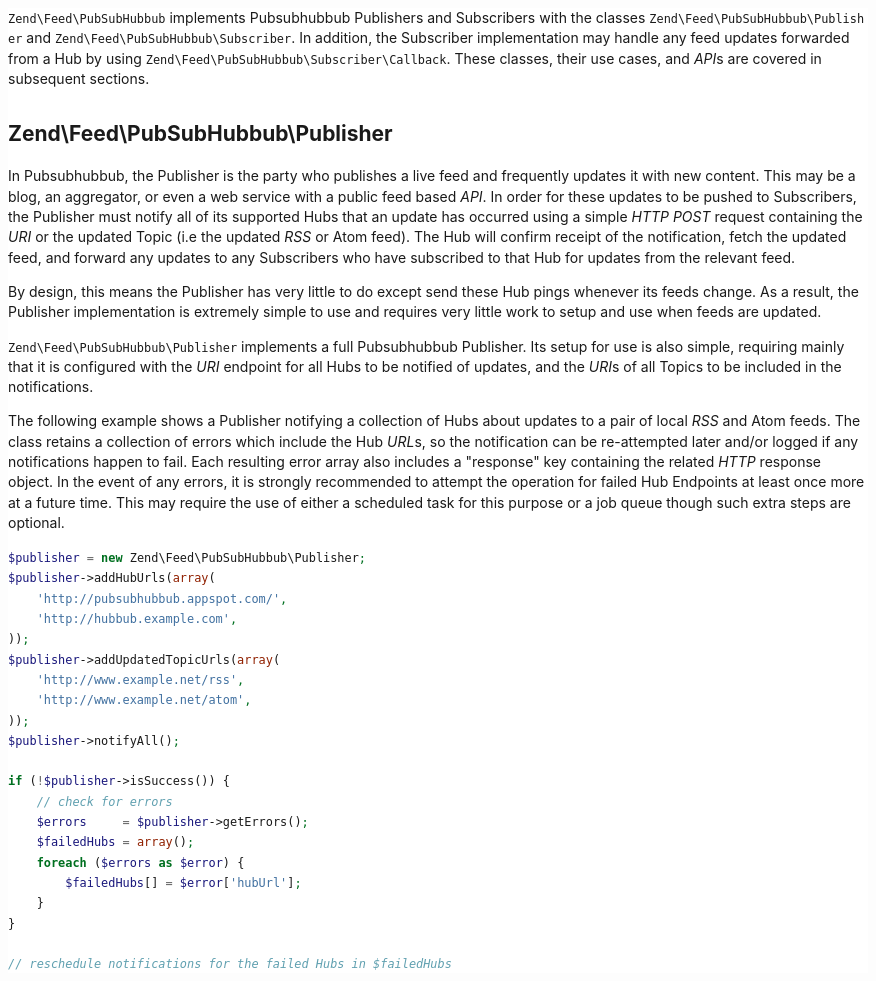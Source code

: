 `Zend\Feed\PubSubHubbub` implements Pubsubhubbub Publishers and Subscribers with the classes
`Zend\Feed\PubSubHubbub\Publisher` and `Zend\Feed\PubSubHubbub\Subscriber`. In addition, the
Subscriber implementation may handle any feed updates forwarded from a Hub by using
`Zend\Feed\PubSubHubbub\Subscriber\Callback`. These classes, their use cases, and *API*s are covered
in subsequent sections.

## Zend\\Feed\\PubSubHubbub\\Publisher

In Pubsubhubbub, the Publisher is the party who publishes a live feed and frequently updates it with
new content. This may be a blog, an aggregator, or even a web service with a public feed based
*API*. In order for these updates to be pushed to Subscribers, the Publisher must notify all of its
supported Hubs that an update has occurred using a simple *HTTP* *POST* request containing the *URI*
or the updated Topic (i.e the updated *RSS* or Atom feed). The Hub will confirm receipt of the
notification, fetch the updated feed, and forward any updates to any Subscribers who have subscribed
to that Hub for updates from the relevant feed.

By design, this means the Publisher has very little to do except send these Hub pings whenever its
feeds change. As a result, the Publisher implementation is extremely simple to use and requires very
little work to setup and use when feeds are updated.

`Zend\Feed\PubSubHubbub\Publisher` implements a full Pubsubhubbub Publisher. Its setup for use is
also simple, requiring mainly that it is configured with the *URI* endpoint for all Hubs to be
notified of updates, and the *URI*s of all Topics to be included in the notifications.

The following example shows a Publisher notifying a collection of Hubs about updates to a pair of
local *RSS* and Atom feeds. The class retains a collection of errors which include the Hub *URL*s,
so the notification can be re-attempted later and/or logged if any notifications happen to fail.
Each resulting error array also includes a "response" key containing the related *HTTP* response
object. In the event of any errors, it is strongly recommended to attempt the operation for failed
Hub Endpoints at least once more at a future time. This may require the use of either a scheduled
task for this purpose or a job queue though such extra steps are optional.

```php
$publisher = new Zend\Feed\PubSubHubbub\Publisher;
$publisher->addHubUrls(array(
    'http://pubsubhubbub.appspot.com/',
    'http://hubbub.example.com',
));
$publisher->addUpdatedTopicUrls(array(
    'http://www.example.net/rss',
    'http://www.example.net/atom',
));
$publisher->notifyAll();

if (!$publisher->isSuccess()) {
    // check for errors
    $errors     = $publisher->getErrors();
    $failedHubs = array();
    foreach ($errors as $error) {
        $failedHubs[] = $error['hubUrl'];
    }
}

// reschedule notifications for the failed Hubs in $failedHubs
```
